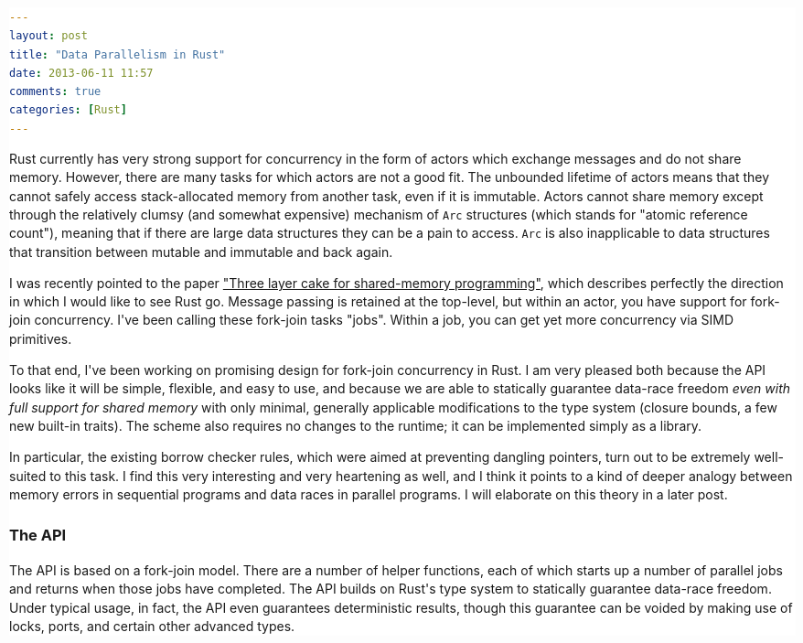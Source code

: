 ```yaml
---
layout: post
title: "Data Parallelism in Rust"
date: 2013-06-11 11:57
comments: true
categories: [Rust]
---
```


Rust currently has very strong support for concurrency in the form of
actors which exchange messages and do not share memory. However, there
are many tasks for which actors are not a good fit. The unbounded
lifetime of actors means that they cannot safely access
stack-allocated memory from another task, even if it is
immutable. Actors cannot share memory except through the relatively
clumsy (and somewhat expensive) mechanism of `Arc` structures (which
stands for "atomic reference count"), meaning that if there are large
data structures they can be a pain to access. `Arc` is also
inapplicable to data structures that transition between mutable and
immutable and back again.

I was recently pointed to the paper
["Three layer cake for shared-memory programming"][cake], which
describes perfectly the direction in which I would like to see Rust
go. Message passing is retained at the top-level, but within an actor,
you have support for fork-join concurrency. I've been calling these
fork-join tasks "jobs". Within a job, you can get yet more concurrency
via SIMD primitives.

To that end, I've been working on promising design for fork-join
concurrency in Rust. I am very pleased both because the API looks like
it will be simple, flexible, and easy to use, and because we are able
to statically guarantee data-race freedom *even with full support for
shared memory* with only minimal, generally applicable modifications
to the type system (closure bounds, a few new built-in traits). The
scheme also requires no changes to the runtime; it can be implemented
simply as a library.

In particular, the existing borrow checker rules, which were aimed at
preventing dangling pointers, turn out to be extremely well-suited to
this task.  I find this very interesting and very heartening as well,
and I think it points to a kind of deeper analogy between memory
errors in sequential programs and data races in parallel programs.
I will elaborate on this theory in a later post.



### The API

The API is based on a fork-join model. There are a number of helper
functions, each of which starts up a number of parallel jobs and
returns when those jobs have completed. The API builds on Rust's type
system to statically guarantee data-race freedom. Under typical usage,
in fact, the API even guarantees deterministic results, though this
guarantee can be voided by making use of locks, ports, and certain
other advanced types.


[cake]: http://dl.acm.org/citation.cfm?id=1953616
[bblum]: http://winningraceconditions.blogspot.com/